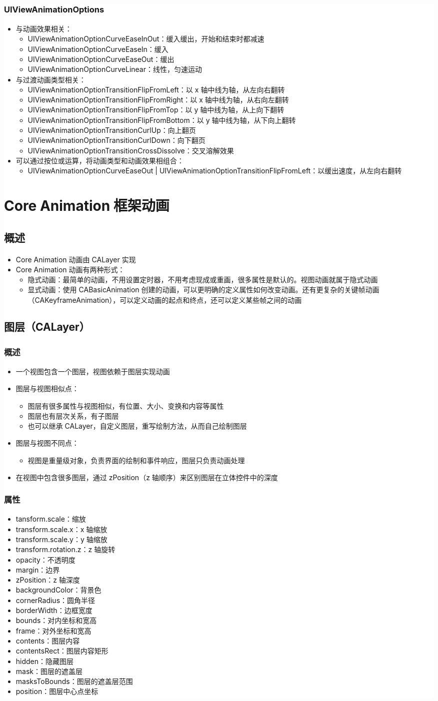 ### UIViewAnimationOptions

- 与动画效果相关：
  - UIViewAnimationOptionCurveEaseInOut：缓入缓出，开始和结束时都减速
  - UIViewAnimationOptionCurveEaseIn：缓入
  - UIViewAnimationOptionCurveEaseOut：缓出
  - UIViewAnimationOptionCurveLinear：线性，匀速运动
- 与过渡动画类型相关：
  - UIViewAnimationOptionTransitionFlipFromLeft：以 x 轴中线为轴，从左向右翻转
  - UIViewAnimationOptionTransitionFlipFromRight：以 x 轴中线为轴，从右向左翻转
  - UIViewAnimationOptionTransitionFlipFromTop：以 y 轴中线为轴，从上向下翻转
  - UIViewAnimationOptionTransitionFlipFromBottom：以 y 轴中线为轴，从下向上翻转
  - UIViewAnimationOptionTransitionCurlUp：向上翻页
  - UIViewAnimationOptionTransitionCurlDown：向下翻页
  - UIViewAnimationOptionTransitionCrossDissolve：交叉溶解效果
- 可以通过按位或运算，将动画类型和动画效果相组合：
  - UIViewAnimationOptionCurveEaseOut | UIViewAnimationOptionTransitionFlipFromLeft：以缓出速度，从左向右翻转

# Core Animation 框架动画

## 概述

- Core Animation 动画由 CALayer 实现
- Core Animation 动画有两种形式：
  - 隐式动画：最简单的动画，不用设置定时器，不用考虑现成或重画，很多属性是默认的。视图动画就属于隐式动画
  - 显式动画：使用 CABasicAnimation 创建的动画，可以更明确的定义属性如何改变动画。还有更复杂的关键帧动画（CAKeyframeAnimation），可以定义动画的起点和终点，还可以定义某些帧之间的动画

## 图层（CALayer）

### 概述

- 一个视图包含一个图层，视图依赖于图层实现动画
- 图层与视图相似点：
  - 图层有很多属性与视图相似，有位置、大小、变换和内容等属性
  - 图层也有层次关系，有子图层
  - 也可以继承 CALayer，自定义图层，重写绘制方法，从而自己绘制图层


- 图层与视图不同点：
  - 视图是重量级对象，负责界面的绘制和事件响应，图层只负责动画处理
- 在视图中包含很多图层，通过 zPosition（z 轴顺序）来区别图层在立体控件中的深度

### 属性

- tansform.scale：缩放
- transform.scale.x：x 轴缩放
- transform.scale.y：y 轴缩放
- transform.rotation.z：z 轴旋转
-  opacity：不透明度
- margin：边界
- zPosition：z 轴深度
- backgroundColor：背景色
- cornerRadius：圆角半径
- borderWidth：边框宽度
- bounds：对内坐标和宽高
- frame：对外坐标和宽高
- contents：图层内容
- contentsRect：图层内容矩形
- hidden：隐藏图层
-  mask：图层的遮盖层
- masksToBounds：图层的遮盖层范围
- position：图层中心点坐标